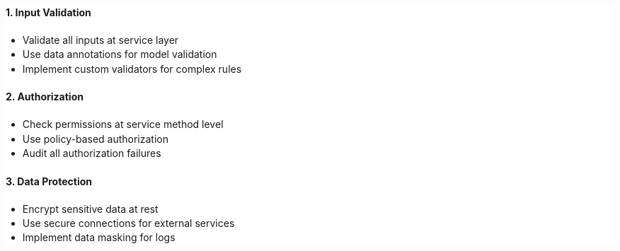 #### 1. Input Validation
- Validate all inputs at service layer
- Use data annotations for model validation
- Implement custom validators for complex rules

#### 2. Authorization
- Check permissions at service method level
- Use policy-based authorization
- Audit all authorization failures

#### 3. Data Protection
- Encrypt sensitive data at rest
- Use secure connections for external services
- Implement data masking for logs